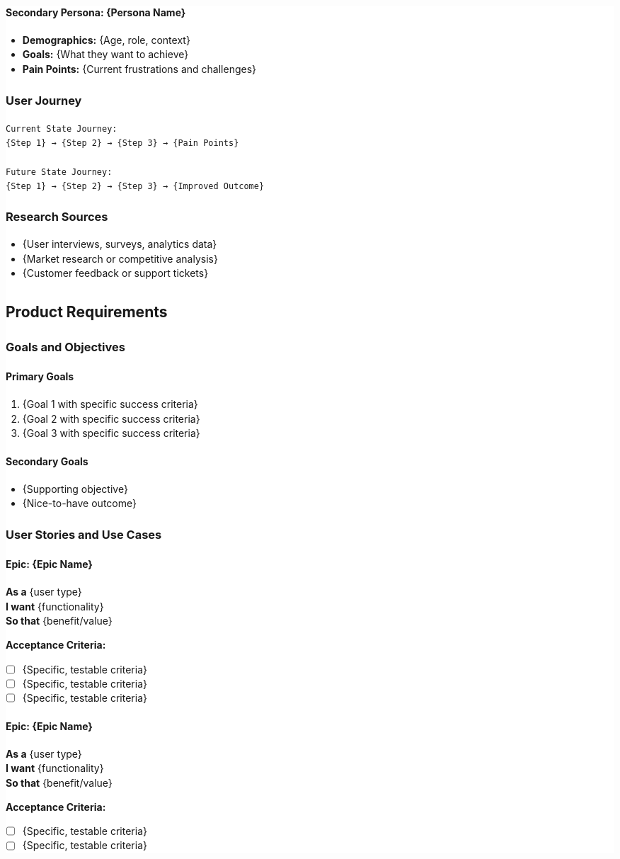 #### Secondary Persona: {Persona Name}
- **Demographics:** {Age, role, context}
- **Goals:** {What they want to achieve}
- **Pain Points:** {Current frustrations and challenges}

### User Journey
```
Current State Journey:
{Step 1} → {Step 2} → {Step 3} → {Pain Points}

Future State Journey:
{Step 1} → {Step 2} → {Step 3} → {Improved Outcome}
```

### Research Sources
- {User interviews, surveys, analytics data}
- {Market research or competitive analysis}
- {Customer feedback or support tickets}

## Product Requirements

### Goals and Objectives

#### Primary Goals
1. {Goal 1 with specific success criteria}
2. {Goal 2 with specific success criteria}
3. {Goal 3 with specific success criteria}

#### Secondary Goals
- {Supporting objective}
- {Nice-to-have outcome}

### User Stories and Use Cases

#### Epic: {Epic Name}
**As a** {user type}  
**I want** {functionality}  
**So that** {benefit/value}

**Acceptance Criteria:**
- [ ] {Specific, testable criteria}
- [ ] {Specific, testable criteria}
- [ ] {Specific, testable criteria}

#### Epic: {Epic Name}
**As a** {user type}  
**I want** {functionality}  
**So that** {benefit/value}

**Acceptance Criteria:**
- [ ] {Specific, testable criteria}
- [ ] {Specific, testable criteria}
